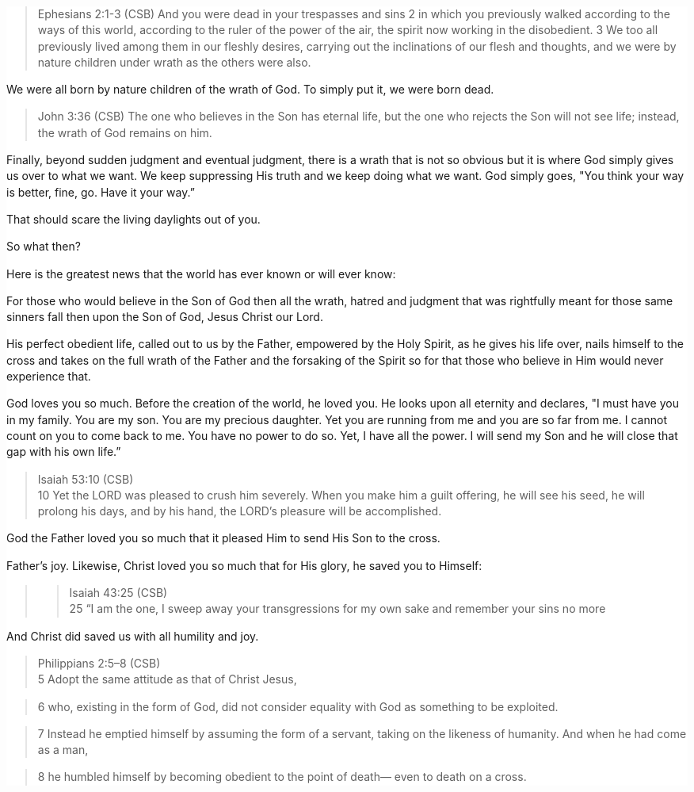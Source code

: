 >Ephesians 2:1-3 (CSB) And you were dead in your trespasses and sins 2 in which you previously walked according to the ways of this world, according to the ruler of the power of the air, the spirit now working in the disobedient. 3 We too all previously lived among them in our fleshly desires, carrying out the inclinations of our flesh and thoughts, and we were by nature children under wrath as the others were also.

We were all born by nature children of the wrath of God. To simply put it, we were born dead.

>John 3:36 (CSB) The one who believes in the Son has eternal life, but the one who rejects the Son will not see life; instead, the wrath of God remains on him.

Finally, beyond sudden judgment and eventual judgment, there is a wrath that is not so obvious but it is where God simply gives us over to what we want. We keep suppressing His truth and we keep doing what we want. God simply goes, "You think your way is better, fine, go. Have it your way.”

That should scare the living daylights out of you.

So what then?

Here is the greatest news that the world has ever known or will ever know:

For those who would believe in the Son of God then all the wrath, hatred and judgment that was rightfully meant for those same sinners fall then upon the Son of God, Jesus Christ our Lord. 

His perfect obedient life, called out to us by the Father, empowered by the Holy Spirit, as he gives his life over, nails himself to the cross and takes on the full wrath of the Father and the forsaking of the Spirit so for that those who believe in Him would never experience that.

God loves you so much. Before the creation of the world, he loved you. He looks upon all eternity and declares, "I must have you in my family. You are my son. You are my precious daughter. Yet you are running from me and you are so far from me. I cannot count on you to come back to me. You have no power to do so. Yet, I have all the power. I will send my Son and he will close that gap with his own life.”

>Isaiah 53:10 (CSB)  
> 10  Yet the LORD was pleased to crush him severely. When you make him a guilt offering, he will see his seed, he will prolong his days, and by his hand, the LORD’s pleasure will be accomplished.



God the Father loved you so much that it pleased Him to send His Son to the cross.

Father’s joy. Likewise, Christ loved you so much that for His glory, he saved you to Himself:

>>Isaiah 43:25 (CSB)  
> 25  “I am the one, I sweep away your transgressions for my own sake and remember your sins no more

And Christ did saved us with all humility and joy. 

>Philippians 2:5–8 (CSB)  
> 5  Adopt the same attitude as that of Christ Jesus, 

> 6  who, existing in the form of God, did not consider equality with God as something to be exploited. 

> 7  Instead he emptied himself by assuming the form of a servant, taking on the likeness of humanity. And when he had come as a man, 

> 8  he humbled himself by becoming obedient to the point of death— even to death on a cross.
